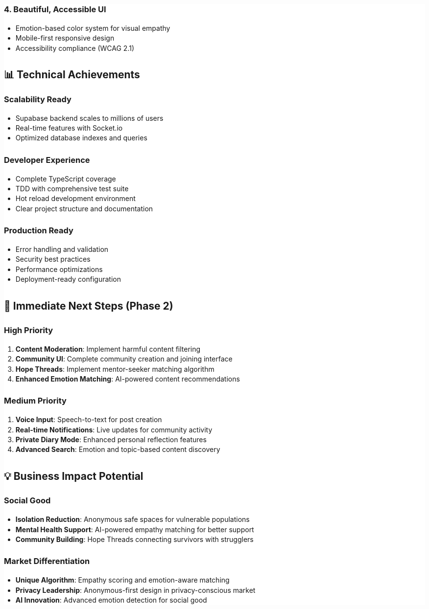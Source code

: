 ### 4. **Beautiful, Accessible UI**
- Emotion-based color system for visual empathy
- Mobile-first responsive design
- Accessibility compliance (WCAG 2.1)

## 📊 **Technical Achievements**

### **Scalability Ready**
- Supabase backend scales to millions of users
- Real-time features with Socket.io
- Optimized database indexes and queries

### **Developer Experience**
- Complete TypeScript coverage
- TDD with comprehensive test suite
- Hot reload development environment
- Clear project structure and documentation

### **Production Ready**
- Error handling and validation
- Security best practices
- Performance optimizations
- Deployment-ready configuration

## 🎯 **Immediate Next Steps (Phase 2)**

### **High Priority**
1. **Content Moderation**: Implement harmful content filtering
2. **Community UI**: Complete community creation and joining interface
3. **Hope Threads**: Implement mentor-seeker matching algorithm
4. **Enhanced Emotion Matching**: AI-powered content recommendations

### **Medium Priority**
1. **Voice Input**: Speech-to-text for post creation
2. **Real-time Notifications**: Live updates for community activity
3. **Private Diary Mode**: Enhanced personal reflection features
4. **Advanced Search**: Emotion and topic-based content discovery

## 💡 **Business Impact Potential**

### **Social Good**
- **Isolation Reduction**: Anonymous safe spaces for vulnerable populations
- **Mental Health Support**: AI-powered empathy matching for better support
- **Community Building**: Hope Threads connecting survivors with strugglers

### **Market Differentiation**
- **Unique Algorithm**: Empathy scoring and emotion-aware matching
- **Privacy Leadership**: Anonymous-first design in privacy-conscious market
- **AI Innovation**: Advanced emotion detection for social good
